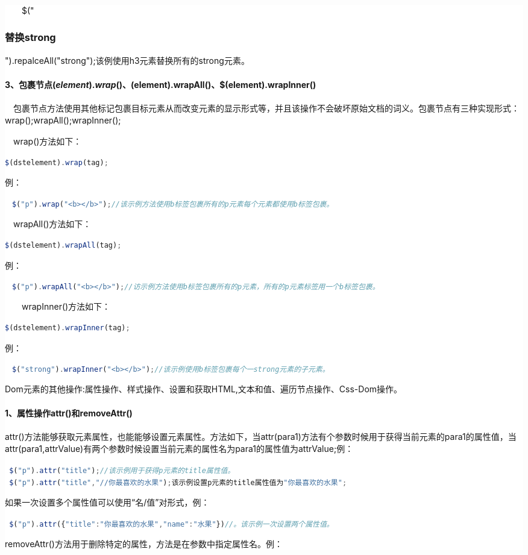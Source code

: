 　　$("<h3>替换strong</h3>").repalceAll("strong");该例使用h3元素替换所有的strong元素。

#### 3、包裹节点$(element).wrap()、$(element).wrapAll()、$(element).wrapInner()

　包裹节点方法使用其他标记包裹目标元素从而改变元素的显示形式等，并且该操作不会破坏原始文档的词义。包裹节点有三种实现形式：wrap();wrapAll();wrapInner();

　wrap()方法如下：

```javascript
$(dstelement).wrap(tag);
```

例：

```javascript
　$("p").wrap("<b></b>");//该示例方法使用b标签包裹所有的p元素每个元素都使用b标签包裹。
```

　wrapAll()方法如下：

```javascript
$(dstelement).wrapAll(tag);
```

例：

```javascript
　$("p").wrapAll("<b></b>");//访示例方法使用b标签包裹所有的p元素，所有的p元素标签用一个b标签包裹。
```

　　wrapInner()方法如下：

```javascript
$(dstelement).wrapInner(tag);
```

例：

```javascript
　$("strong").wrapInner("<b></b>");//该示例使用b标签包裹每个一strong元素的子元素。
```

Dom元素的其他操作:属性操作、样式操作、设置和获取HTML,文本和值、遍历节点操作、Css-Dom操作。

#### 1、属性操作attr()和removeAttr()

attr()方法能够获取元素属性，也能能够设置元素属性。方法如下，当attr(para1)方法有个参数时候用于获得当前元素的para1的属性值，当attr(para1,attrValue)有两个参数时候设置当前元素的属性名为para1的属性值为attrValue;例：

```javascript
 $("p").attr("title");//该示例用于获得p元素的title属性值。
 $("p").attr("title","//你最喜欢的水果");该示例设置p元素的title属性值为"你最喜欢的水果";
```

如果一次设置多个属性值可以使用“名/值”对形式，例：

```javascript
 $("p").attr({"title":"你最喜欢的水果","name":"水果"})//。该示例一次设置两个属性值。
```

removeAttr()方法用于删除特定的属性，方法是在参数中指定属性名。例：
